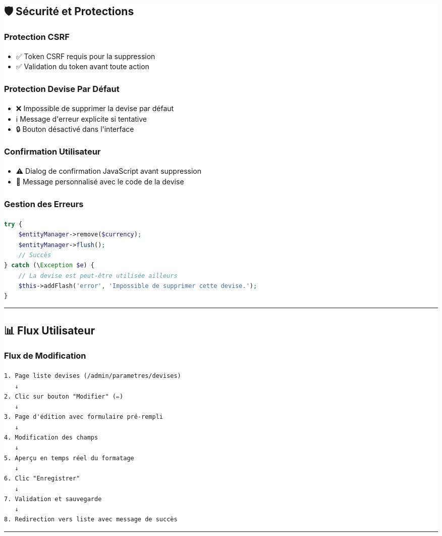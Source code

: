 
## 🛡️ Sécurité et Protections

### **Protection CSRF**
- ✅ Token CSRF requis pour la suppression
- ✅ Validation du token avant toute action

### **Protection Devise Par Défaut**
- ❌ Impossible de supprimer la devise par défaut
- ℹ️ Message d'erreur explicite si tentative
- 🔒 Bouton désactivé dans l'interface

### **Confirmation Utilisateur**
- ⚠️ Dialog de confirmation JavaScript avant suppression
- 📝 Message personnalisé avec le code de la devise

### **Gestion des Erreurs**
```php
try {
    $entityManager->remove($currency);
    $entityManager->flush();
    // Succès
} catch (\Exception $e) {
    // La devise est peut-être utilisée ailleurs
    $this->addFlash('error', 'Impossible de supprimer cette devise.');
}
```

---

## 📊 Flux Utilisateur

### **Flux de Modification**

```
1. Page liste devises (/admin/parametres/devises)
   ↓
2. Clic sur bouton "Modifier" (✏️)
   ↓
3. Page d'édition avec formulaire pré-rempli
   ↓
4. Modification des champs
   ↓
5. Aperçu en temps réel du formatage
   ↓
6. Clic "Enregistrer"
   ↓
7. Validation et sauvegarde
   ↓
8. Redirection vers liste avec message de succès
```

---